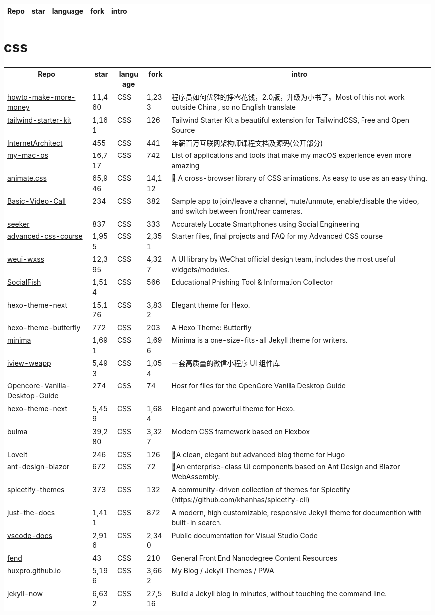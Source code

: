 Repo|star|language|fork|intro
-|-|-|-|-



# css

Repo|star|language|fork|intro
-|-|-|-|-
[howto-make-more-money](https://github.com/easychen/howto-make-more-money)|11,460|CSS|1,233|程序员如何优雅的挣零花钱，2.0版，升级为小书了。Most of this not work outside China , so no English translate
[tailwind-starter-kit](https://github.com/creativetimofficial/tailwind-starter-kit)|1,161|CSS|126|Tailwind Starter Kit a beautiful extension for TailwindCSS, Free and Open Source
[InternetArchitect](https://github.com/bjmashibing/InternetArchitect)|455|CSS|441|年薪百万互联网架构师课程文档及源码(公开部分)
[my-mac-os](https://github.com/nikitavoloboev/my-mac-os)|16,717|CSS|742|List of applications and tools that make my macOS experience even more amazing
[animate.css](https://github.com/daneden/animate.css)|65,946|CSS|14,112|🍿 A cross-browser library of CSS animations. As easy to use as an easy thing.
[Basic-Video-Call](https://github.com/AgoraIO/Basic-Video-Call)|234|CSS|382|Sample app to join/leave a channel, mute/unmute, enable/disable the video, and switch between front/rear cameras.
[seeker](https://github.com/thewhiteh4t/seeker)|837|CSS|333|Accurately Locate Smartphones using Social Engineering
[advanced-css-course](https://github.com/jonasschmedtmann/advanced-css-course)|1,955|CSS|2,351|Starter files, final projects and FAQ for my Advanced CSS course
[weui-wxss](https://github.com/Tencent/weui-wxss)|12,395|CSS|4,327|A UI library by WeChat official design team, includes the most useful widgets/modules.
[SocialFish](https://github.com/UndeadSec/SocialFish)|1,514|CSS|566|Educational Phishing Tool & Information Collector
[hexo-theme-next](https://github.com/iissnan/hexo-theme-next)|15,176|CSS|3,832|Elegant theme for Hexo.
[hexo-theme-butterfly](https://github.com/jerryc127/hexo-theme-butterfly)|772|CSS|203|A Hexo Theme: Butterfly
[minima](https://github.com/jekyll/minima)|1,691|CSS|1,696|Minima is a one-size-fits-all Jekyll theme for writers.
[iview-weapp](https://github.com/TalkingData/iview-weapp)|5,493|CSS|1,054|一套高质量的微信小程序 UI 组件库
[Opencore-Vanilla-Desktop-Guide](https://github.com/khronokernel/Opencore-Vanilla-Desktop-Guide)|274|CSS|74|Host for files for the OpenCore Vanilla Desktop Guide
[hexo-theme-next](https://github.com/theme-next/hexo-theme-next)|5,459|CSS|1,684|Elegant and powerful theme for Hexo.
[bulma](https://github.com/jgthms/bulma)|39,280|CSS|3,327|Modern CSS framework based on Flexbox
[LoveIt](https://github.com/dillonzq/LoveIt)|246|CSS|126|🚀A clean, elegant but advanced blog theme for Hugo
[ant-design-blazor](https://github.com/ElderJames/ant-design-blazor)|672|CSS|72|🌈An enterprise-class UI components based on Ant Design and Blazor WebAssembly.
[spicetify-themes](https://github.com/morpheusthewhite/spicetify-themes)|373|CSS|132|A community-driven collection of themes for Spicetify (https://github.com/khanhas/spicetify-cli)
[just-the-docs](https://github.com/pmarsceill/just-the-docs)|1,411|CSS|872|A modern, high customizable, responsive Jekyll theme for documention with built-in search.
[vscode-docs](https://github.com/microsoft/vscode-docs)|2,916|CSS|2,340|Public documentation for Visual Studio Code
[fend](https://github.com/udacity/fend)|43|CSS|210|General Front End Nanodegree Content Resources
[huxpro.github.io](https://github.com/Huxpro/huxpro.github.io)|5,196|CSS|3,662|My Blog / Jekyll Themes / PWA
[jekyll-now](https://github.com/barryclark/jekyll-now)|6,632|CSS|27,516|Build a Jekyll blog in minutes, without touching the command line.
